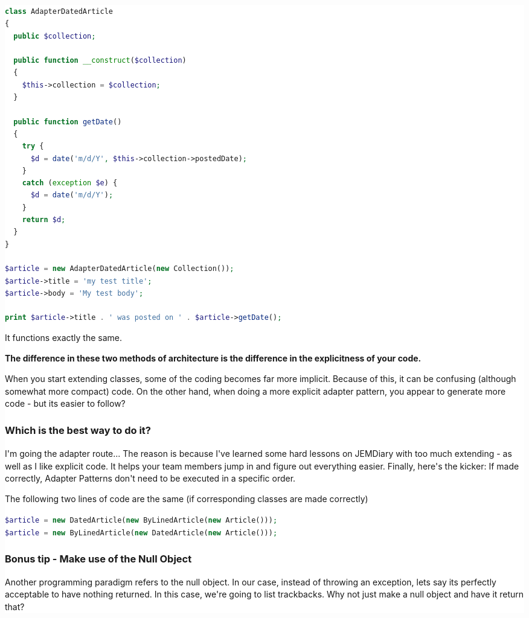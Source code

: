 ```php
class AdapterDatedArticle
{
  public $collection;

  public function __construct($collection)
  {
    $this->collection = $collection;
  }

  public function getDate()
  {
    try {
      $d = date('m/d/Y', $this->collection->postedDate);
    }
    catch (exception $e) {
      $d = date('m/d/Y');
    }
    return $d;
  }
}

$article = new AdapterDatedArticle(new Collection());
$article->title = 'my test title';
$article->body = 'My test body';

print $article->title . ' was posted on ' . $article->getDate();
```

It functions exactly the same.

**The difference in these two methods of architecture is the difference in the explicitness of your code.**

When you start extending classes, some of the coding becomes far more implicit.  Because of this, it can be confusing (although somewhat more compact) code.  On the other hand, when doing a more explicit adapter pattern, you appear to generate more code - but its easier to follow?

### Which is the best way to do it?

I'm going the adapter route... The reason is because I've learned some hard lessons on JEMDiary with too much extending - as well as I like explicit code.  It helps your team members jump in and figure out everything easier.  Finally, here's the kicker: If made correctly, Adapter Patterns don't need to be executed in a specific order.

The following two lines of code are the same (if corresponding classes are made correctly)

```php
$article = new DatedArticle(new ByLinedArticle(new Article()));
$article = new ByLinedArticle(new DatedArticle(new Article()));
```

### Bonus tip - Make use of the Null Object

Another programming paradigm refers to the null object.  In our case, instead of throwing an exception, lets say its perfectly acceptable to have nothing returned.  In this case, we're going to list trackbacks.  Why not just make a null object and have it return that?
